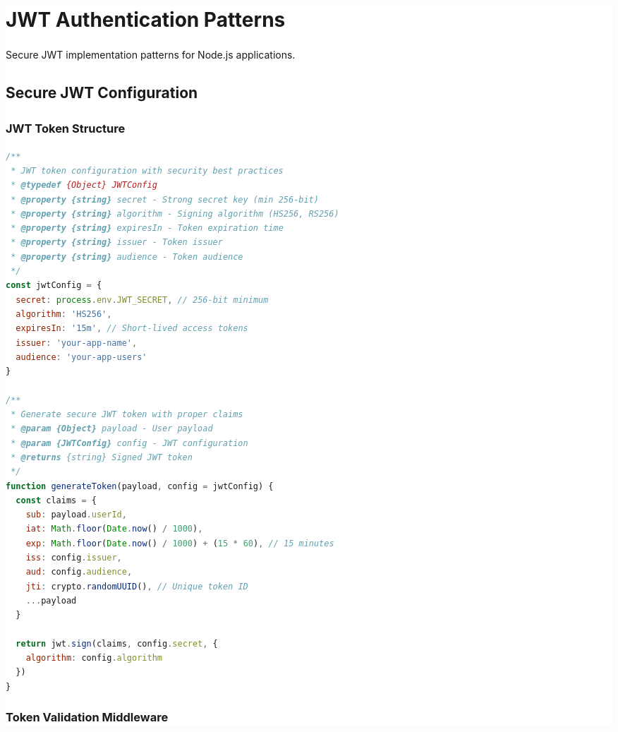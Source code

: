 # JWT Authentication Patterns

Secure JWT implementation patterns for Node.js applications.

## Secure JWT Configuration

### JWT Token Structure

```javascript
/**
 * JWT token configuration with security best practices
 * @typedef {Object} JWTConfig
 * @property {string} secret - Strong secret key (min 256-bit)
 * @property {string} algorithm - Signing algorithm (HS256, RS256)
 * @property {string} expiresIn - Token expiration time
 * @property {string} issuer - Token issuer
 * @property {string} audience - Token audience
 */
const jwtConfig = {
  secret: process.env.JWT_SECRET, // 256-bit minimum
  algorithm: 'HS256',
  expiresIn: '15m', // Short-lived access tokens
  issuer: 'your-app-name',
  audience: 'your-app-users'
}

/**
 * Generate secure JWT token with proper claims
 * @param {Object} payload - User payload
 * @param {JWTConfig} config - JWT configuration
 * @returns {string} Signed JWT token
 */
function generateToken(payload, config = jwtConfig) {
  const claims = {
    sub: payload.userId,
    iat: Math.floor(Date.now() / 1000),
    exp: Math.floor(Date.now() / 1000) + (15 * 60), // 15 minutes
    iss: config.issuer,
    aud: config.audience,
    jti: crypto.randomUUID(), // Unique token ID
    ...payload
  }
  
  return jwt.sign(claims, config.secret, { 
    algorithm: config.algorithm 
  })
}
```

### Token Validation Middleware
